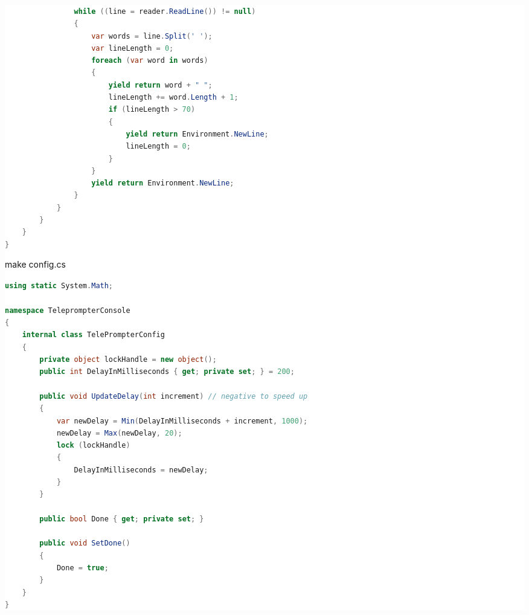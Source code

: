 ```c#
                while ((line = reader.ReadLine()) != null)
                {
                    var words = line.Split(' ');
                    var lineLength = 0;
                    foreach (var word in words)
                    {
                        yield return word + " ";
                        lineLength += word.Length + 1;
                        if (lineLength > 70)
                        {
                            yield return Environment.NewLine;
                            lineLength = 0;
                        }
                    }
                    yield return Environment.NewLine;                
                }
            }
        }
    }
}
```

make config.cs
```c#
using static System.Math;

namespace TeleprompterConsole
{
    internal class TelePrompterConfig
    {
        private object lockHandle = new object();
        public int DelayInMilliseconds { get; private set; } = 200;

        public void UpdateDelay(int increment) // negative to speed up
        {
            var newDelay = Min(DelayInMilliseconds + increment, 1000);
            newDelay = Max(newDelay, 20);
            lock (lockHandle)
            {
                DelayInMilliseconds = newDelay;
            }
        }

        public bool Done { get; private set; }

        public void SetDone()
        {
            Done = true;
        }
    }
}
```


